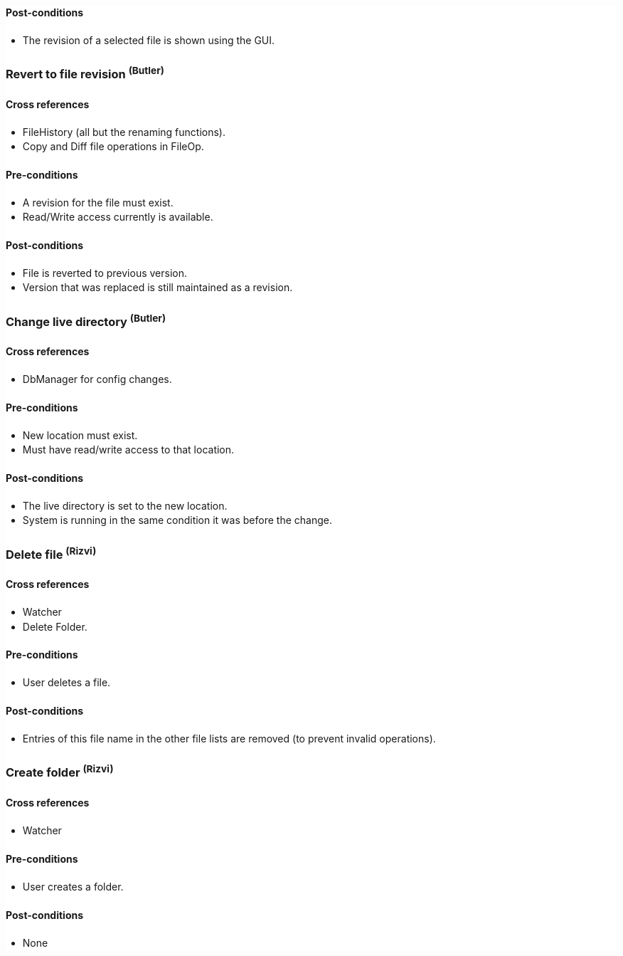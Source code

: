 #### Post-conditions ####
  * The revision of a selected file is shown using the GUI.


### Revert to file revision <sup>(Butler)</sup> ###
#### Cross references ####
  * FileHistory (all but the renaming functions).
  * Copy and Diff file operations in FileOp.

#### Pre-conditions ####
  * A revision for the file must exist.
  * Read/Write access currently is available.

#### Post-conditions ####
  * File is reverted to previous version.
  * Version that was replaced is still maintained as a revision.


### Change live directory <sup>(Butler)</sup> ###
#### Cross references ####
  * DbManager for config changes.

#### Pre-conditions ####
  * New location must exist.
  * Must have read/write access to that location.

#### Post-conditions ####
  * The live directory is set to the new location.
  * System is running in the same condition it was before the change.


### Delete file <sup>(Rizvi)</sup> ###
#### Cross references ####
  * Watcher
  * Delete Folder.

#### Pre-conditions ####
  * User deletes a file.

#### Post-conditions ####
  * Entries of this file name in the other file lists are removed (to prevent invalid operations).


### Create folder <sup>(Rizvi)</sup> ###
#### Cross references ####
  * Watcher

#### Pre-conditions ####
  * User creates a folder.

#### Post-conditions ####
  * None

